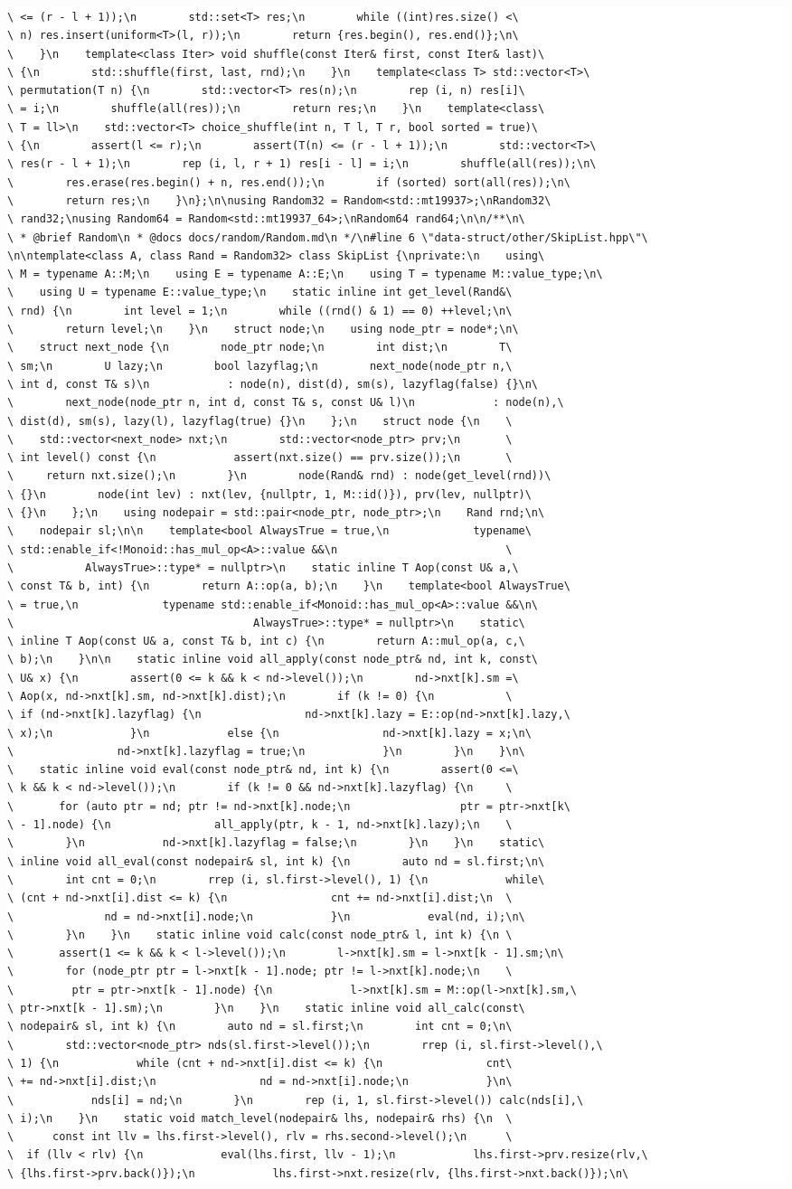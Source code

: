     \ <= (r - l + 1));\n        std::set<T> res;\n        while ((int)res.size() <\
    \ n) res.insert(uniform<T>(l, r));\n        return {res.begin(), res.end()};\n\
    \    }\n    template<class Iter> void shuffle(const Iter& first, const Iter& last)\
    \ {\n        std::shuffle(first, last, rnd);\n    }\n    template<class T> std::vector<T>\
    \ permutation(T n) {\n        std::vector<T> res(n);\n        rep (i, n) res[i]\
    \ = i;\n        shuffle(all(res));\n        return res;\n    }\n    template<class\
    \ T = ll>\n    std::vector<T> choice_shuffle(int n, T l, T r, bool sorted = true)\
    \ {\n        assert(l <= r);\n        assert(T(n) <= (r - l + 1));\n        std::vector<T>\
    \ res(r - l + 1);\n        rep (i, l, r + 1) res[i - l] = i;\n        shuffle(all(res));\n\
    \        res.erase(res.begin() + n, res.end());\n        if (sorted) sort(all(res));\n\
    \        return res;\n    }\n};\n\nusing Random32 = Random<std::mt19937>;\nRandom32\
    \ rand32;\nusing Random64 = Random<std::mt19937_64>;\nRandom64 rand64;\n\n/**\n\
    \ * @brief Random\n * @docs docs/random/Random.md\n */\n#line 6 \"data-struct/other/SkipList.hpp\"\
    \n\ntemplate<class A, class Rand = Random32> class SkipList {\nprivate:\n    using\
    \ M = typename A::M;\n    using E = typename A::E;\n    using T = typename M::value_type;\n\
    \    using U = typename E::value_type;\n    static inline int get_level(Rand&\
    \ rnd) {\n        int level = 1;\n        while ((rnd() & 1) == 0) ++level;\n\
    \        return level;\n    }\n    struct node;\n    using node_ptr = node*;\n\
    \    struct next_node {\n        node_ptr node;\n        int dist;\n        T\
    \ sm;\n        U lazy;\n        bool lazyflag;\n        next_node(node_ptr n,\
    \ int d, const T& s)\n            : node(n), dist(d), sm(s), lazyflag(false) {}\n\
    \        next_node(node_ptr n, int d, const T& s, const U& l)\n            : node(n),\
    \ dist(d), sm(s), lazy(l), lazyflag(true) {}\n    };\n    struct node {\n    \
    \    std::vector<next_node> nxt;\n        std::vector<node_ptr> prv;\n       \
    \ int level() const {\n            assert(nxt.size() == prv.size());\n       \
    \     return nxt.size();\n        }\n        node(Rand& rnd) : node(get_level(rnd))\
    \ {}\n        node(int lev) : nxt(lev, {nullptr, 1, M::id()}), prv(lev, nullptr)\
    \ {}\n    };\n    using nodepair = std::pair<node_ptr, node_ptr>;\n    Rand rnd;\n\
    \    nodepair sl;\n\n    template<bool AlwaysTrue = true,\n             typename\
    \ std::enable_if<!Monoid::has_mul_op<A>::value &&\n                          \
    \           AlwaysTrue>::type* = nullptr>\n    static inline T Aop(const U& a,\
    \ const T& b, int) {\n        return A::op(a, b);\n    }\n    template<bool AlwaysTrue\
    \ = true,\n             typename std::enable_if<Monoid::has_mul_op<A>::value &&\n\
    \                                     AlwaysTrue>::type* = nullptr>\n    static\
    \ inline T Aop(const U& a, const T& b, int c) {\n        return A::mul_op(a, c,\
    \ b);\n    }\n\n    static inline void all_apply(const node_ptr& nd, int k, const\
    \ U& x) {\n        assert(0 <= k && k < nd->level());\n        nd->nxt[k].sm =\
    \ Aop(x, nd->nxt[k].sm, nd->nxt[k].dist);\n        if (k != 0) {\n           \
    \ if (nd->nxt[k].lazyflag) {\n                nd->nxt[k].lazy = E::op(nd->nxt[k].lazy,\
    \ x);\n            }\n            else {\n                nd->nxt[k].lazy = x;\n\
    \                nd->nxt[k].lazyflag = true;\n            }\n        }\n    }\n\
    \    static inline void eval(const node_ptr& nd, int k) {\n        assert(0 <=\
    \ k && k < nd->level());\n        if (k != 0 && nd->nxt[k].lazyflag) {\n     \
    \       for (auto ptr = nd; ptr != nd->nxt[k].node;\n                 ptr = ptr->nxt[k\
    \ - 1].node) {\n                all_apply(ptr, k - 1, nd->nxt[k].lazy);\n    \
    \        }\n            nd->nxt[k].lazyflag = false;\n        }\n    }\n    static\
    \ inline void all_eval(const nodepair& sl, int k) {\n        auto nd = sl.first;\n\
    \        int cnt = 0;\n        rrep (i, sl.first->level(), 1) {\n            while\
    \ (cnt + nd->nxt[i].dist <= k) {\n                cnt += nd->nxt[i].dist;\n  \
    \              nd = nd->nxt[i].node;\n            }\n            eval(nd, i);\n\
    \        }\n    }\n    static inline void calc(const node_ptr& l, int k) {\n \
    \       assert(1 <= k && k < l->level());\n        l->nxt[k].sm = l->nxt[k - 1].sm;\n\
    \        for (node_ptr ptr = l->nxt[k - 1].node; ptr != l->nxt[k].node;\n    \
    \         ptr = ptr->nxt[k - 1].node) {\n            l->nxt[k].sm = M::op(l->nxt[k].sm,\
    \ ptr->nxt[k - 1].sm);\n        }\n    }\n    static inline void all_calc(const\
    \ nodepair& sl, int k) {\n        auto nd = sl.first;\n        int cnt = 0;\n\
    \        std::vector<node_ptr> nds(sl.first->level());\n        rrep (i, sl.first->level(),\
    \ 1) {\n            while (cnt + nd->nxt[i].dist <= k) {\n                cnt\
    \ += nd->nxt[i].dist;\n                nd = nd->nxt[i].node;\n            }\n\
    \            nds[i] = nd;\n        }\n        rep (i, 1, sl.first->level()) calc(nds[i],\
    \ i);\n    }\n    static void match_level(nodepair& lhs, nodepair& rhs) {\n  \
    \      const int llv = lhs.first->level(), rlv = rhs.second->level();\n      \
    \  if (llv < rlv) {\n            eval(lhs.first, llv - 1);\n            lhs.first->prv.resize(rlv,\
    \ {lhs.first->prv.back()});\n            lhs.first->nxt.resize(rlv, {lhs.first->nxt.back()});\n\